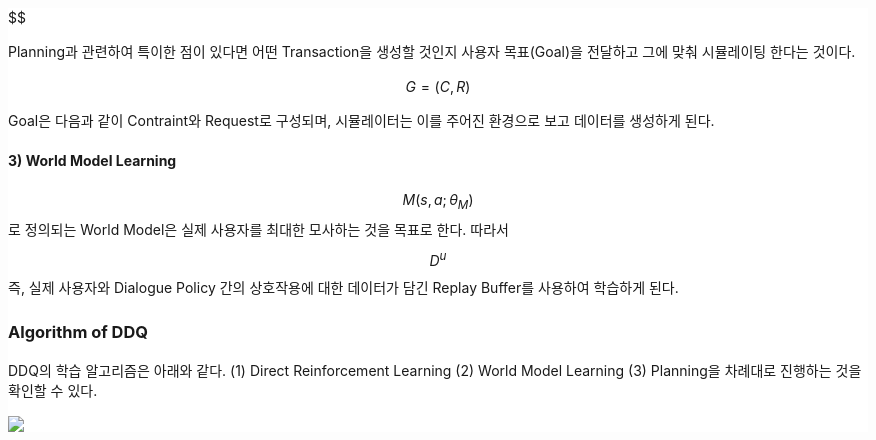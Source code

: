 $$

Planning과 관련하여 특이한 점이 있다면 어떤 Transaction을 생성할 것인지 사용자 목표(Goal)을 전달하고 그에 맞춰 시뮬레이팅 한다는 것이다.

$$
G = (C, R)
$$

Goal은 다음과 같이 Contraint와 Request로 구성되며, 시뮬레이터는 이를 주어진 환경으로 보고 데이터를 생성하게 된다.

#### 3) World Model Learning

$$M(s,a;\theta_M)$$로 정의되는 World Model은 실제 사용자를 최대한 모사하는 것을 목표로 한다. 따라서 $$D^u$$ 즉, 실제 사용자와 Dialogue Policy 간의 상호작용에 대한 데이터가 담긴 Replay Buffer를 사용하여 학습하게 된다.

### Algorithm of DDQ

DDQ의 학습 알고리즘은 아래와 같다. (1) Direct Reinforcement Learning (2) World Model Learning (3) Planning을 차례대로 진행하는 것을 확인할 수 있다.

<img src="{{site.image_url}}/paper-review/ddq_algorithm.png" style="width:28em; display: block;">